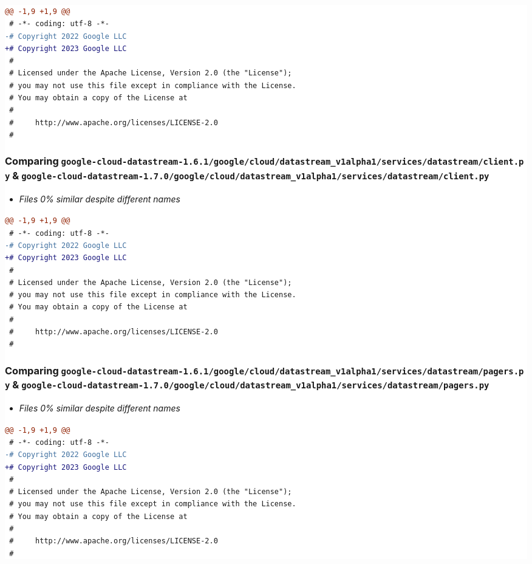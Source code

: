 ```diff
@@ -1,9 +1,9 @@
 # -*- coding: utf-8 -*-
-# Copyright 2022 Google LLC
+# Copyright 2023 Google LLC
 #
 # Licensed under the Apache License, Version 2.0 (the "License");
 # you may not use this file except in compliance with the License.
 # You may obtain a copy of the License at
 #
 #     http://www.apache.org/licenses/LICENSE-2.0
 #
```

### Comparing `google-cloud-datastream-1.6.1/google/cloud/datastream_v1alpha1/services/datastream/client.py` & `google-cloud-datastream-1.7.0/google/cloud/datastream_v1alpha1/services/datastream/client.py`

 * *Files 0% similar despite different names*

```diff
@@ -1,9 +1,9 @@
 # -*- coding: utf-8 -*-
-# Copyright 2022 Google LLC
+# Copyright 2023 Google LLC
 #
 # Licensed under the Apache License, Version 2.0 (the "License");
 # you may not use this file except in compliance with the License.
 # You may obtain a copy of the License at
 #
 #     http://www.apache.org/licenses/LICENSE-2.0
 #
```

### Comparing `google-cloud-datastream-1.6.1/google/cloud/datastream_v1alpha1/services/datastream/pagers.py` & `google-cloud-datastream-1.7.0/google/cloud/datastream_v1alpha1/services/datastream/pagers.py`

 * *Files 0% similar despite different names*

```diff
@@ -1,9 +1,9 @@
 # -*- coding: utf-8 -*-
-# Copyright 2022 Google LLC
+# Copyright 2023 Google LLC
 #
 # Licensed under the Apache License, Version 2.0 (the "License");
 # you may not use this file except in compliance with the License.
 # You may obtain a copy of the License at
 #
 #     http://www.apache.org/licenses/LICENSE-2.0
 #
```
